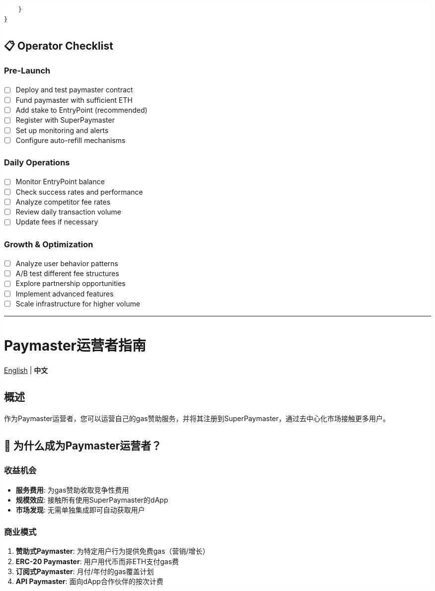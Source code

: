 ```solidity
    }
}
```

## 📋 Operator Checklist

### Pre-Launch
- [ ] Deploy and test paymaster contract
- [ ] Fund paymaster with sufficient ETH
- [ ] Add stake to EntryPoint (recommended)
- [ ] Register with SuperPaymaster
- [ ] Set up monitoring and alerts
- [ ] Configure auto-refill mechanisms

### Daily Operations
- [ ] Monitor EntryPoint balance
- [ ] Check success rates and performance
- [ ] Analyze competitor fee rates
- [ ] Review daily transaction volume
- [ ] Update fees if necessary

### Growth & Optimization
- [ ] Analyze user behavior patterns
- [ ] A/B test different fee structures
- [ ] Explore partnership opportunities
- [ ] Implement advanced features
- [ ] Scale infrastructure for higher volume

---

<a name="chinese"></a>

# Paymaster运营者指南

[English](#overview) | **中文**

## 概述

作为Paymaster运营者，您可以运营自己的gas赞助服务，并将其注册到SuperPaymaster，通过去中心化市场接触更多用户。

## 🎯 为什么成为Paymaster运营者？

### 收益机会
- **服务费用**: 为gas赞助收取竞争性费用
- **规模效应**: 接触所有使用SuperPaymaster的dApp
- **市场发现**: 无需单独集成即可自动获取用户

### 商业模式
1. **赞助式Paymaster**: 为特定用户行为提供免费gas（营销/增长）
2. **ERC-20 Paymaster**: 用户用代币而非ETH支付gas费
3. **订阅式Paymaster**: 月付/年付的gas覆盖计划
4. **API Paymaster**: 面向dApp合作伙伴的按次计费
